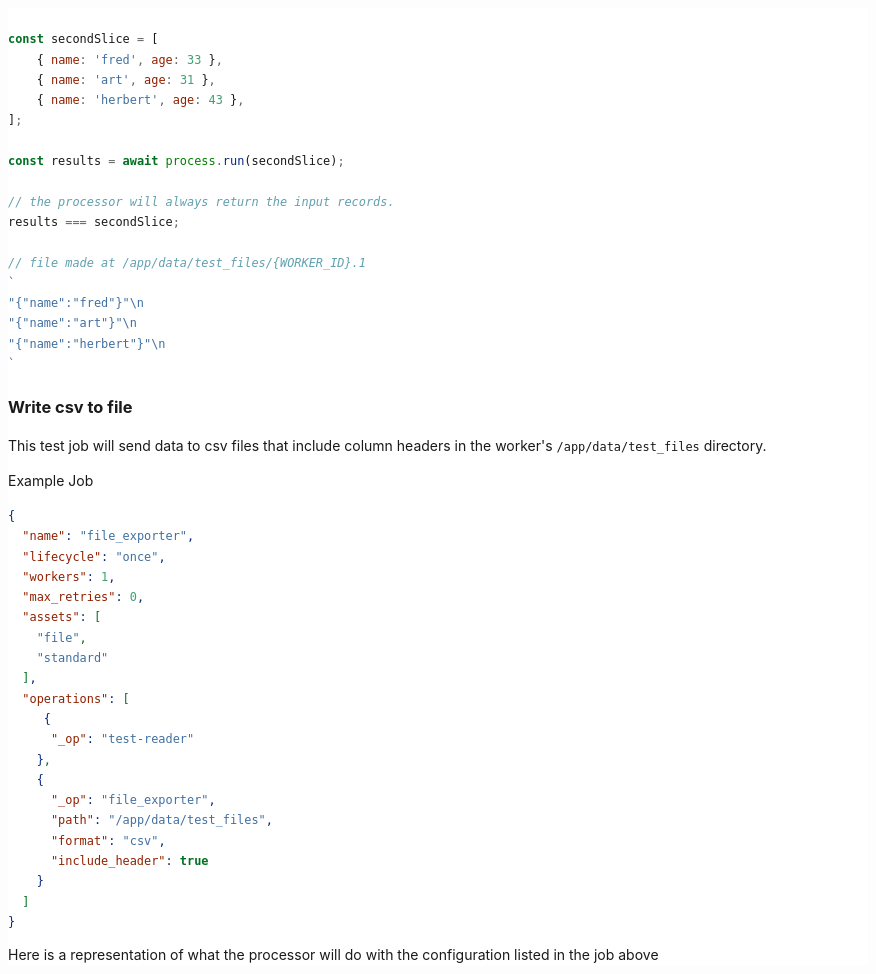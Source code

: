 ```javascript

const secondSlice = [
    { name: 'fred', age: 33 },
    { name: 'art', age: 31 },
    { name: 'herbert', age: 43 },
];

const results = await process.run(secondSlice);

// the processor will always return the input records.
results === secondSlice;

// file made at /app/data/test_files/{WORKER_ID}.1
`
"{"name":"fred"}"\n
"{"name":"art"}"\n
"{"name":"herbert"}"\n
`
```

### Write csv to file
This test job will send data to csv files that
include column headers in the worker's `/app/data/test_files` directory.

Example Job

```json
{
  "name": "file_exporter",
  "lifecycle": "once",
  "workers": 1,
  "max_retries": 0,
  "assets": [
    "file",
    "standard"
  ],
  "operations": [
     {
      "_op": "test-reader"
    },
    {
      "_op": "file_exporter",
      "path": "/app/data/test_files",
      "format": "csv",
      "include_header": true
    }
  ]
}
```

Here is a representation of what the processor will do with the configuration listed in the job above
